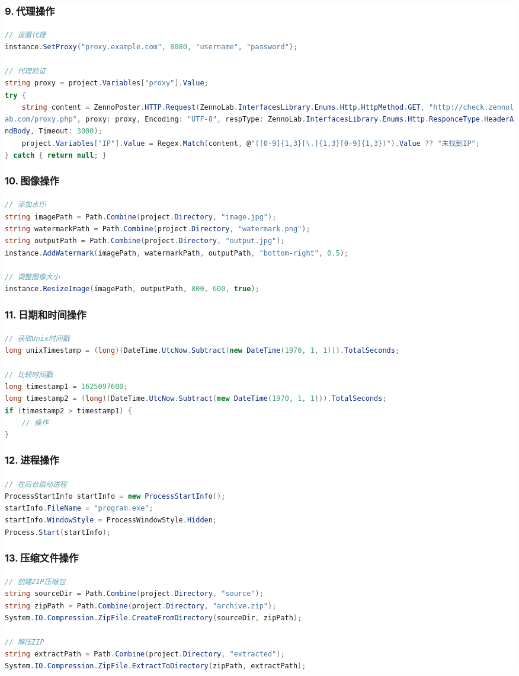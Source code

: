 ### 9. 代理操作
```csharp
// 设置代理
instance.SetProxy("proxy.example.com", 8080, "username", "password");

// 代理验证
string proxy = project.Variables["proxy"].Value;
try {
    string content = ZennoPoster.HTTP.Request(ZennoLab.InterfacesLibrary.Enums.Http.HttpMethod.GET, "http://check.zennolab.com/proxy.php", proxy: proxy, Encoding: "UTF-8", respType: ZennoLab.InterfacesLibrary.Enums.Http.ResponceType.HeaderAndBody, Timeout: 3000);
    project.Variables["IP"].Value = Regex.Match(content, @"([0-9]{1,3}[\.]{1,3}[0-9]{1,3})").Value ?? "未找到IP";
} catch { return null; }
```

### 10. 图像操作
```csharp
// 添加水印
string imagePath = Path.Combine(project.Directory, "image.jpg");
string watermarkPath = Path.Combine(project.Directory, "watermark.png");
string outputPath = Path.Combine(project.Directory, "output.jpg");
instance.AddWatermark(imagePath, watermarkPath, outputPath, "bottom-right", 0.5);

// 调整图像大小
instance.ResizeImage(imagePath, outputPath, 800, 600, true);
```

### 11. 日期和时间操作
```csharp
// 获取Unix时间戳
long unixTimestamp = (long)(DateTime.UtcNow.Subtract(new DateTime(1970, 1, 1))).TotalSeconds;

// 比较时间戳
long timestamp1 = 1625097600;
long timestamp2 = (long)(DateTime.UtcNow.Subtract(new DateTime(1970, 1, 1))).TotalSeconds;
if (timestamp2 > timestamp1) {
    // 操作
}
```

### 12. 进程操作
```csharp
// 在后台启动进程
ProcessStartInfo startInfo = new ProcessStartInfo();
startInfo.FileName = "program.exe";
startInfo.WindowStyle = ProcessWindowStyle.Hidden;
Process.Start(startInfo);
```

### 13. 压缩文件操作
```csharp
// 创建ZIP压缩包
string sourceDir = Path.Combine(project.Directory, "source");
string zipPath = Path.Combine(project.Directory, "archive.zip");
System.IO.Compression.ZipFile.CreateFromDirectory(sourceDir, zipPath);

// 解压ZIP
string extractPath = Path.Combine(project.Directory, "extracted");
System.IO.Compression.ZipFile.ExtractToDirectory(zipPath, extractPath);
```
